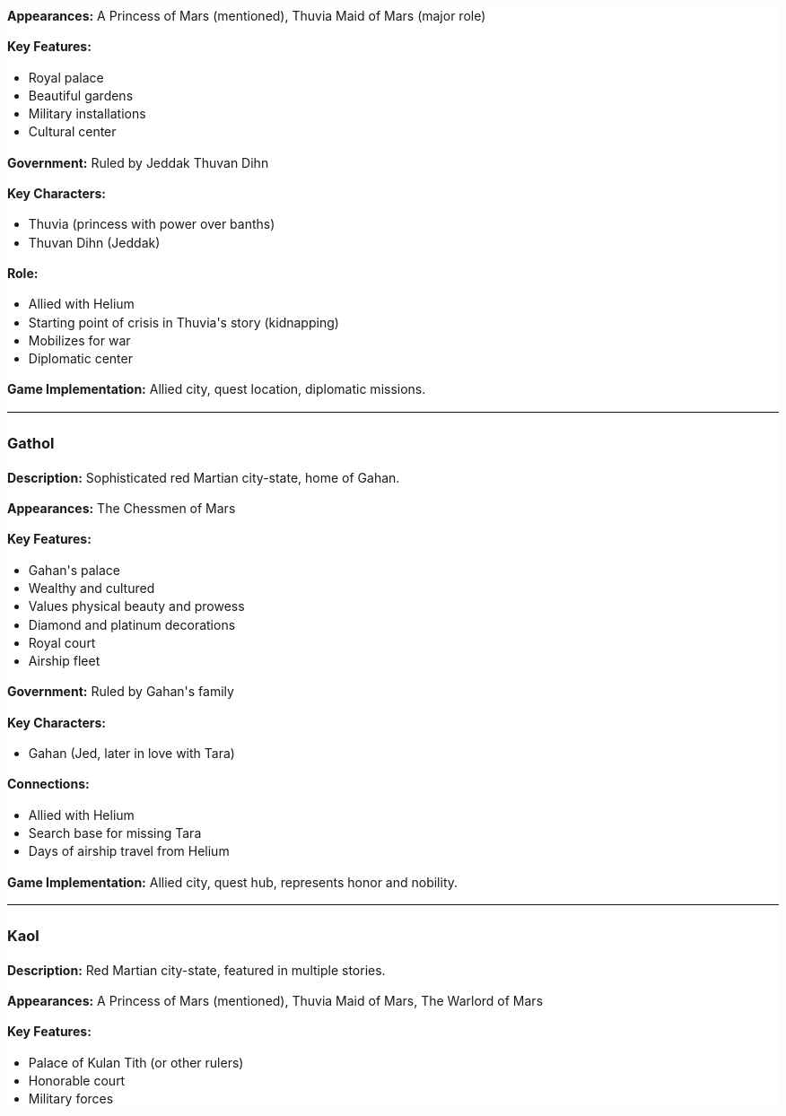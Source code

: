 **Appearances:** A Princess of Mars (mentioned), Thuvia Maid of Mars (major role)

**Key Features:**
- Royal palace
- Beautiful gardens
- Military installations
- Cultural center

**Government:** Ruled by Jeddak Thuvan Dihn

**Key Characters:**
- Thuvia (princess with power over banths)
- Thuvan Dihn (Jeddak)

**Role:** 
- Allied with Helium
- Starting point of crisis in Thuvia's story (kidnapping)
- Mobilizes for war
- Diplomatic center

**Game Implementation:** Allied city, quest location, diplomatic missions.

---

### Gathol
**Description:** Sophisticated red Martian city-state, home of Gahan.

**Appearances:** The Chessmen of Mars

**Key Features:**
- Gahan's palace
- Wealthy and cultured
- Values physical beauty and prowess
- Diamond and platinum decorations
- Royal court
- Airship fleet

**Government:** Ruled by Gahan's family

**Key Characters:**
- Gahan (Jed, later in love with Tara)

**Connections:**
- Allied with Helium
- Search base for missing Tara
- Days of airship travel from Helium

**Game Implementation:** Allied city, quest hub, represents honor and nobility.

---

### Kaol
**Description:** Red Martian city-state, featured in multiple stories.

**Appearances:** A Princess of Mars (mentioned), Thuvia Maid of Mars, The Warlord of Mars

**Key Features:**
- Palace of Kulan Tith (or other rulers)
- Honorable court
- Military forces
